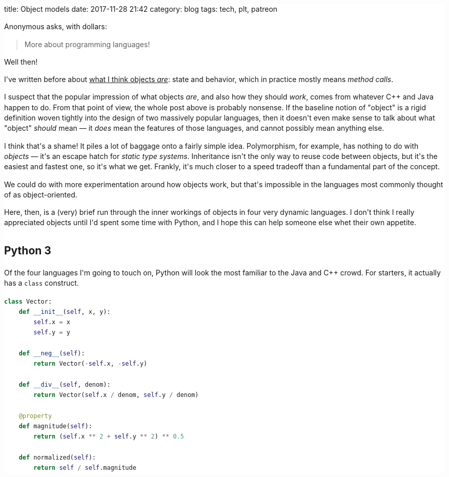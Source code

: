 title: Object models
date: 2017-11-28 21:42
category: blog
tags: tech, plt, patreon

Anonymous asks, with dollars:

> More about programming languages!

Well then!

I've written before about [what I think objects _are_]({filename}/2013-03-03-the-controller-pattern-is-awful-and-other-oo-heresy.markdown): state and behavior, which in practice mostly means _method calls_.

I suspect that the popular impression of what objects _are_, and also how they should _work_, comes from whatever C++ and Java happen to do.  From that point of view, the whole post above is probably nonsense.  If the baseline notion of "object" is a rigid definition woven tightly into the design of two massively popular languages, then it doesn't even make sense to talk about what "object" _should_ mean — it _does_ mean the features of those languages, and cannot possibly mean anything else.

I think that's a shame!  It piles a lot of baggage onto a fairly simple idea.  Polymorphism, for example, has nothing to do with _objects_ — it's an escape hatch for _static type systems_.  Inheritance isn't the only way to reuse code between objects, but it's the easiest and fastest one, so it's what we get.  Frankly, it's much closer to a speed tradeoff than a fundamental part of the concept.

We could do with more experimentation around how objects work, but that's impossible in the languages most commonly thought of as object-oriented.

Here, then, is a (very) brief run through the inner workings of objects in four very dynamic languages.  I don't think I really appreciated objects until I'd spent some time with Python, and I hope this can help someone else whet their own appetite.



## Python 3

Of the four languages I'm going to touch on, Python will look the most familiar to the Java and C++ crowd.  For starters, it actually has a `class` construct.

```python
class Vector:
    def __init__(self, x, y):
        self.x = x
        self.y = y

    def __neg__(self):
        return Vector(-self.x, -self.y)

    def __div__(self, denom):
        return Vector(self.x / denom, self.y / denom)

    @property
    def magnitude(self):
        return (self.x ** 2 + self.y ** 2) ** 0.5

    def normalized(self):
        return self / self.magnitude
```
